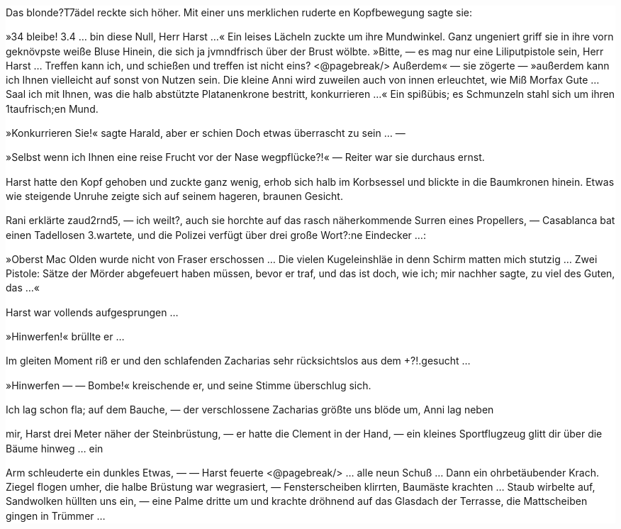 Das blonde?T7ädel reckte sich höher. Mit einer uns
merklichen ruderte en Kopfbewegung sagte sie:

»34 bleibe! 3.4 … bin diese Null, Herr Harst …«
Ein leises Lächeln zuckte um ihre Mundwinkel. Ganz
ungeniert griff sie in ihre vorn geknövpste weiße Bluse
Hinein, die sich ja jvmndfrisch über der Brust wölbte. »Bitte,
— es mag nur eine Liliputpistole sein, Herr Harst …
Treffen kann ich, und schießen und treffen ist nicht eins?
<@pagebreak/>
Außerdem« — sie zögerte — »außerdem kann ich Ihnen
vielleicht auf sonst von Nutzen sein. Die kleine Anni
wird zuweilen auch von innen erleuchtet, wie Miß Morfax
Gute … Saal ich mit Ihnen, was die halb abstützte
Platanenkrone bestritt, konkurrieren …« Ein spißübis;
es Schmunzeln stahl sich um ihren 1taufrisch;en Mund.

»Konkurrieren Sie!« sagte Harald, aber er schien
Doch etwas überrascht zu sein … —

»Selbst wenn ich Ihnen eine reise Frucht vor der
Nase wegpflücke?!« — Reiter war sie durchaus ernst.

Harst hatte den Kopf gehoben und zuckte ganz wenig,
erhob sich halb im Korbsessel und blickte in die Baumkronen
hinein. Etwas wie steigende Unruhe zeigte sich
auf seinem hageren, braunen Gesicht.

Rani erklärte zaud2rnd5, — ich weilt?, auch sie horchte
auf das rasch näherkommende Surren eines Propellers,
— Casablanca bat einen Tadellosen 3.wartete, und die
Polizei verfügt über drei große Wort?:ne Eindecker …:

»Oberst Mac Olden wurde nicht von Fraser erschossen
… Die vielen Kugeleinshläe in denn Schirm
matten mich stutzig … Zwei Pistole: Sätze der Mörder
abgefeuert haben müssen, bevor er traf, und das ist doch,
wie ich; mir nachher sagte, zu viel des Guten, das …«

Harst war vollends aufgesprungen …

»Hinwerfen!« brüllte er …

Im gleiten Moment riß er und den schlafenden
Zacharias sehr rücksichtslos aus dem +?!.gesucht …

»Hinwerfen — — Bombe!« kreischende er, und seine
Stimme überschlug sich.

Ich lag schon fla; auf dem Bauche, — der verschlossene
Zacharias größte uns blöde um, Anni lag neben

mir, Harst drei Meter näher der Steinbrüstung, — er
hatte die Clement in der Hand, — ein kleines Sportflugzeug
glitt dir über die Bäume hinweg … ein

Arm schleuderte ein dunkles Etwas, — — Harst feuerte
<@pagebreak/>
… alle neun Schuß … Dann ein ohrbetäubender Krach.
Ziegel flogen umher, die halbe Brüstung war wegrasiert,
— Fensterscheiben klirrten, Baumäste krachten … Staub
wirbelte auf, Sandwolken hüllten uns ein, — eine Palme
dritte um und krachte dröhnend auf das Glasdach der
Terrasse, die Mattscheiben gingen in Trümmer …
